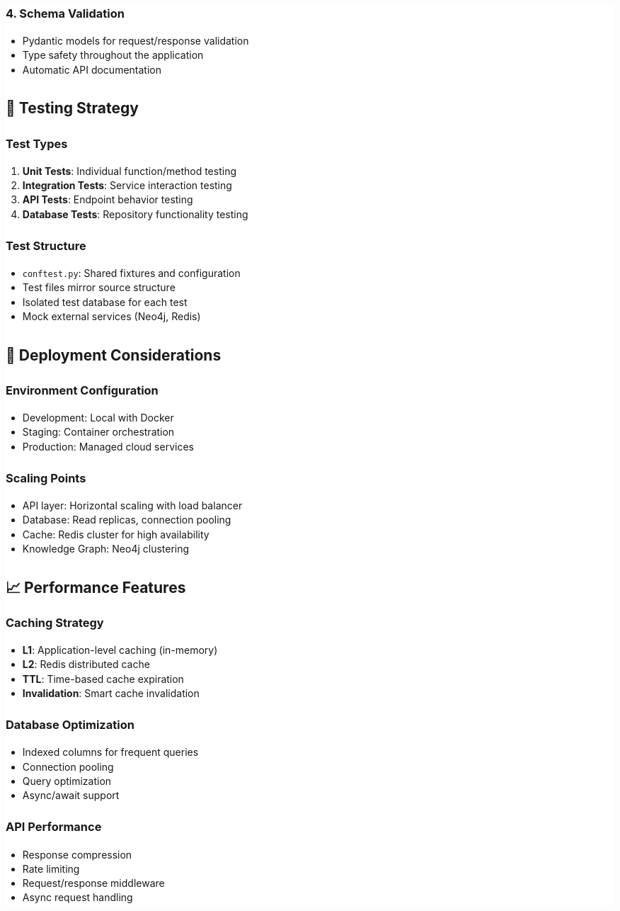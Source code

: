 ### 4. Schema Validation
- Pydantic models for request/response validation
- Type safety throughout the application
- Automatic API documentation

## 🧪 Testing Strategy

### Test Types
1. **Unit Tests**: Individual function/method testing
2. **Integration Tests**: Service interaction testing
3. **API Tests**: Endpoint behavior testing
4. **Database Tests**: Repository functionality testing

### Test Structure
- `conftest.py`: Shared fixtures and configuration
- Test files mirror source structure
- Isolated test database for each test
- Mock external services (Neo4j, Redis)

## 🚀 Deployment Considerations

### Environment Configuration
- Development: Local with Docker
- Staging: Container orchestration
- Production: Managed cloud services

### Scaling Points
- API layer: Horizontal scaling with load balancer
- Database: Read replicas, connection pooling
- Cache: Redis cluster for high availability
- Knowledge Graph: Neo4j clustering

## 📈 Performance Features

### Caching Strategy
- **L1**: Application-level caching (in-memory)
- **L2**: Redis distributed cache
- **TTL**: Time-based cache expiration
- **Invalidation**: Smart cache invalidation

### Database Optimization
- Indexed columns for frequent queries
- Connection pooling
- Query optimization
- Async/await support

### API Performance
- Response compression
- Rate limiting
- Request/response middleware
- Async request handling

